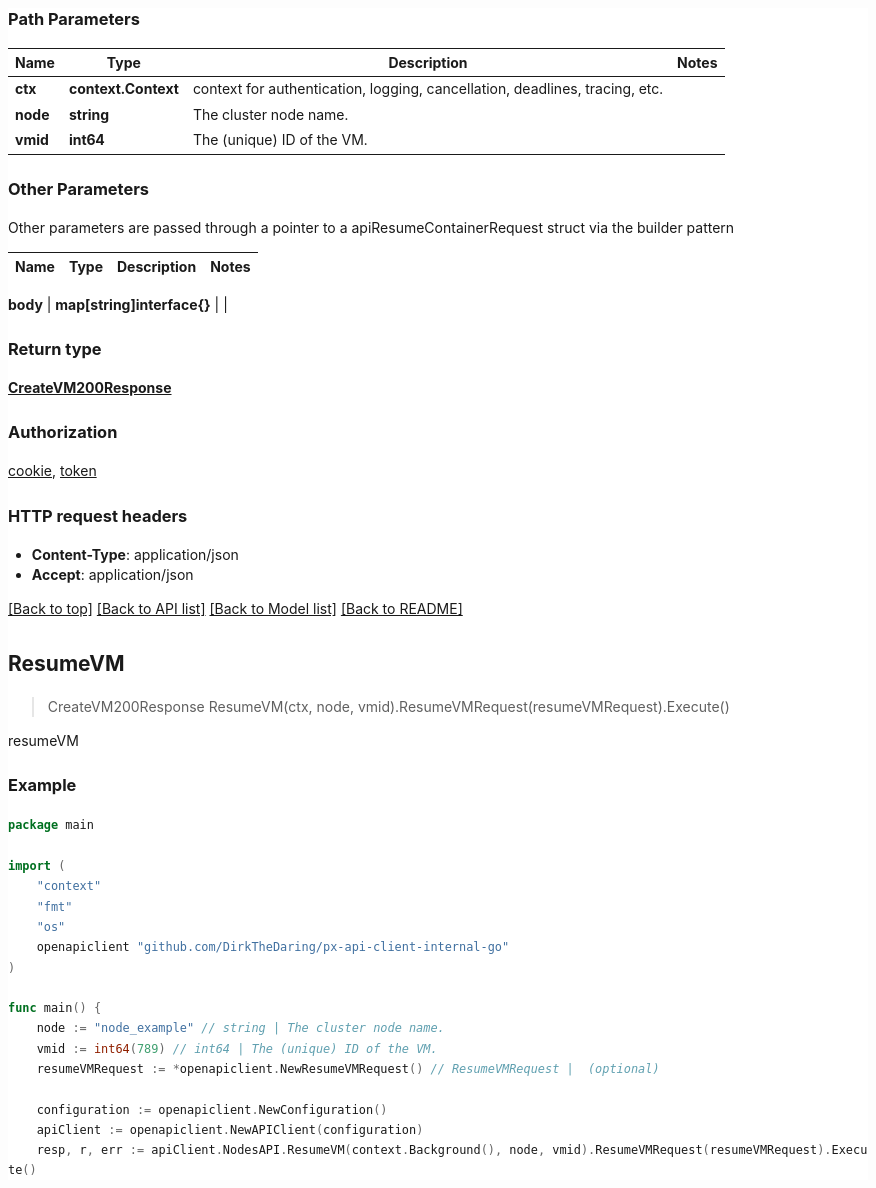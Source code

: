 ### Path Parameters


Name | Type | Description  | Notes
------------- | ------------- | ------------- | -------------
**ctx** | **context.Context** | context for authentication, logging, cancellation, deadlines, tracing, etc.
**node** | **string** | The cluster node name. | 
**vmid** | **int64** | The (unique) ID of the VM. | 

### Other Parameters

Other parameters are passed through a pointer to a apiResumeContainerRequest struct via the builder pattern


Name | Type | Description  | Notes
------------- | ------------- | ------------- | -------------


 **body** | **map[string]interface{}** |  | 

### Return type

[**CreateVM200Response**](CreateVM200Response.md)

### Authorization

[cookie](../README.md#cookie), [token](../README.md#token)

### HTTP request headers

- **Content-Type**: application/json
- **Accept**: application/json

[[Back to top]](#) [[Back to API list]](../README.md#documentation-for-api-endpoints)
[[Back to Model list]](../README.md#documentation-for-models)
[[Back to README]](../README.md)


## ResumeVM

> CreateVM200Response ResumeVM(ctx, node, vmid).ResumeVMRequest(resumeVMRequest).Execute()

resumeVM



### Example

```go
package main

import (
    "context"
    "fmt"
    "os"
    openapiclient "github.com/DirkTheDaring/px-api-client-internal-go"
)

func main() {
    node := "node_example" // string | The cluster node name.
    vmid := int64(789) // int64 | The (unique) ID of the VM.
    resumeVMRequest := *openapiclient.NewResumeVMRequest() // ResumeVMRequest |  (optional)

    configuration := openapiclient.NewConfiguration()
    apiClient := openapiclient.NewAPIClient(configuration)
    resp, r, err := apiClient.NodesAPI.ResumeVM(context.Background(), node, vmid).ResumeVMRequest(resumeVMRequest).Execute()
```